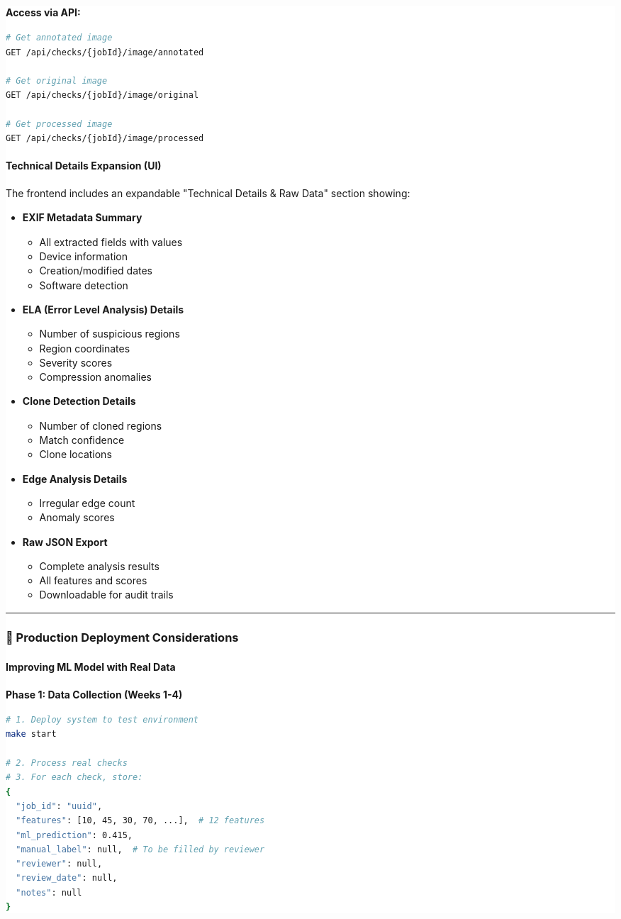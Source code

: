 **Access via API:**

```bash
# Get annotated image
GET /api/checks/{jobId}/image/annotated

# Get original image
GET /api/checks/{jobId}/image/original

# Get processed image
GET /api/checks/{jobId}/image/processed
```

#### Technical Details Expansion (UI)

The frontend includes an expandable "Technical Details & Raw Data" section showing:

- **EXIF Metadata Summary**

  - All extracted fields with values
  - Device information
  - Creation/modified dates
  - Software detection

- **ELA (Error Level Analysis) Details**

  - Number of suspicious regions
  - Region coordinates
  - Severity scores
  - Compression anomalies

- **Clone Detection Details**

  - Number of cloned regions
  - Match confidence
  - Clone locations

- **Edge Analysis Details**

  - Irregular edge count
  - Anomaly scores

- **Raw JSON Export**
  - Complete analysis results
  - All features and scores
  - Downloadable for audit trails

---

### 🚀 Production Deployment Considerations

#### Improving ML Model with Real Data

**Phase 1: Data Collection (Weeks 1-4)**

```bash
# 1. Deploy system to test environment
make start

# 2. Process real checks
# 3. For each check, store:
{
  "job_id": "uuid",
  "features": [10, 45, 30, 70, ...],  # 12 features
  "ml_prediction": 0.415,
  "manual_label": null,  # To be filled by reviewer
  "reviewer": null,
  "review_date": null,
  "notes": null
}
```